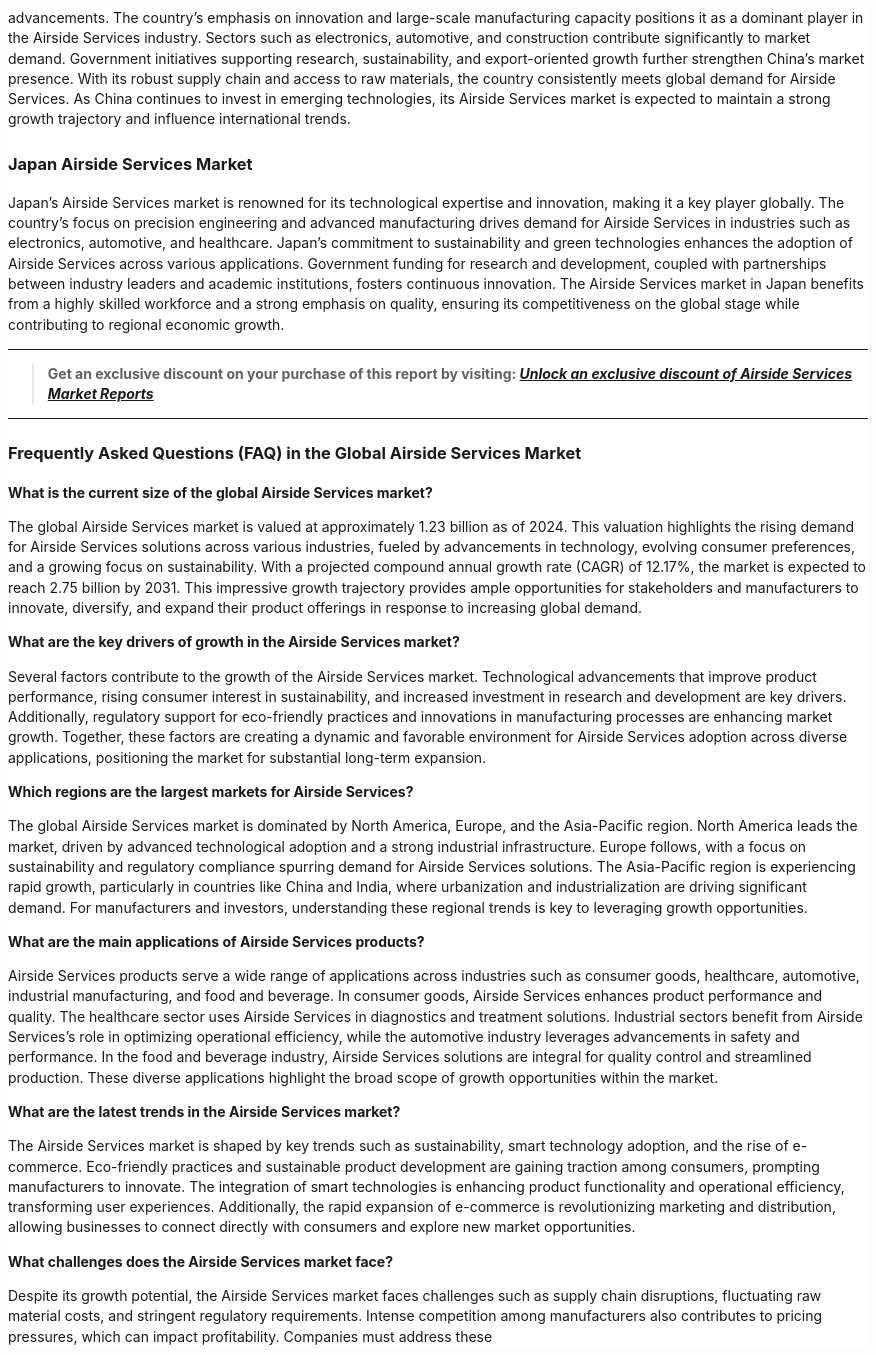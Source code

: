 advancements. The country&rsquo;s emphasis on innovation and large-scale manufacturing capacity positions it as a dominant player in the Airside Services industry. Sectors such as electronics, automotive, and construction contribute significantly to market demand. Government initiatives supporting research, sustainability, and export-oriented growth further strengthen China&rsquo;s market presence. With its robust supply chain and access to raw materials, the country consistently meets global demand for Airside Services. As China continues to invest in emerging technologies, its Airside Services market is expected to maintain a strong growth trajectory and influence international trends.</p><h3>Japan Airside Services Market</h3><p>Japan&rsquo;s Airside Services market is renowned for its technological expertise and innovation, making it a key player globally. The country&rsquo;s focus on precision engineering and advanced manufacturing drives demand for Airside Services in industries such as electronics, automotive, and healthcare. Japan&rsquo;s commitment to sustainability and green technologies enhances the adoption of Airside Services across various applications. Government funding for research and development, coupled with partnerships between industry leaders and academic institutions, fosters continuous innovation. The Airside Services market in Japan benefits from a highly skilled workforce and a strong emphasis on quality, ensuring its competitiveness on the global stage while contributing to regional economic growth.</p><hr /><blockquote><p><strong>Get an exclusive discount on your purchase of this report by visiting: <em><a href="://marketresearchpulse.com/ask-for-discount/103252?utm_source=Github&amp;utm_medium=025">Unlock an exclusive discount of Airside Services Market Reports</a></em>&nbsp;</strong></p></blockquote><hr /><h3>Frequently Asked Questions (FAQ) in the Global Airside Services Market</h3><p><strong>What is the current size of the global Airside Services market?</strong></p><p>The global Airside Services market is valued at approximately 1.23 billion as of 2024. This valuation highlights the rising demand for Airside Services solutions across various industries, fueled by advancements in technology, evolving consumer preferences, and a growing focus on sustainability. With a projected compound annual growth rate (CAGR) of 12.17%, the market is expected to reach 2.75 billion by 2031. This impressive growth trajectory provides ample opportunities for stakeholders and manufacturers to innovate, diversify, and expand their product offerings in response to increasing global demand.</p><p><strong>What are the key drivers of growth in the Airside Services market?</strong></p><p>Several factors contribute to the growth of the Airside Services market. Technological advancements that improve product performance, rising consumer interest in sustainability, and increased investment in research and development are key drivers. Additionally, regulatory support for eco-friendly practices and innovations in manufacturing processes are enhancing market growth. Together, these factors are creating a dynamic and favorable environment for Airside Services adoption across diverse applications, positioning the market for substantial long-term expansion.</p><p><strong>Which regions are the largest markets for Airside Services?</strong></p><p>The global Airside Services market is dominated by North America, Europe, and the Asia-Pacific region. North America leads the market, driven by advanced technological adoption and a strong industrial infrastructure. Europe follows, with a focus on sustainability and regulatory compliance spurring demand for Airside Services solutions. The Asia-Pacific region is experiencing rapid growth, particularly in countries like China and India, where urbanization and industrialization are driving significant demand. For manufacturers and investors, understanding these regional trends is key to leveraging growth opportunities.</p><p><strong>What are the main applications of Airside Services products?</strong></p><p>Airside Services products serve a wide range of applications across industries such as consumer goods, healthcare, automotive, industrial manufacturing, and food and beverage. In consumer goods, Airside Services enhances product performance and quality. The healthcare sector uses Airside Services in diagnostics and treatment solutions. Industrial sectors benefit from Airside Services&rsquo;s role in optimizing operational efficiency, while the automotive industry leverages advancements in safety and performance. In the food and beverage industry, Airside Services solutions are integral for quality control and streamlined production. These diverse applications highlight the broad scope of growth opportunities within the market.</p><p><strong>What are the latest trends in the Airside Services market?</strong></p><p>The Airside Services market is shaped by key trends such as sustainability, smart technology adoption, and the rise of e-commerce. Eco-friendly practices and sustainable product development are gaining traction among consumers, prompting manufacturers to innovate. The integration of smart technologies is enhancing product functionality and operational efficiency, transforming user experiences. Additionally, the rapid expansion of e-commerce is revolutionizing marketing and distribution, allowing businesses to connect directly with consumers and explore new market opportunities.</p><p><strong>What challenges does the Airside Services market face?</strong></p><p>Despite its growth potential, the Airside Services market faces challenges such as supply chain disruptions, fluctuating raw material costs, and stringent regulatory requirements. Intense competition among manufacturers also contributes to pricing pressures, which can impact profitability. Companies must address these